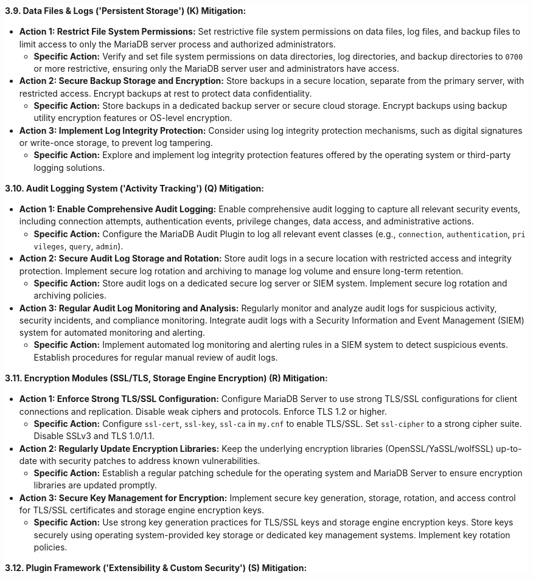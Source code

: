 **3.9. Data Files & Logs ('Persistent Storage') (K) Mitigation:**

*   **Action 1: Restrict File System Permissions:**  Set restrictive file system permissions on data files, log files, and backup files to limit access to only the MariaDB server process and authorized administrators.
    *   **Specific Action:**  Verify and set file system permissions on data directories, log directories, and backup directories to `0700` or more restrictive, ensuring only the MariaDB server user and administrators have access.
*   **Action 2: Secure Backup Storage and Encryption:**  Store backups in a secure location, separate from the primary server, with restricted access. Encrypt backups at rest to protect data confidentiality.
    *   **Specific Action:**  Store backups in a dedicated backup server or secure cloud storage. Encrypt backups using backup utility encryption features or OS-level encryption.
*   **Action 3: Implement Log Integrity Protection:**  Consider using log integrity protection mechanisms, such as digital signatures or write-once storage, to prevent log tampering.
    *   **Specific Action:**  Explore and implement log integrity protection features offered by the operating system or third-party logging solutions.

**3.10. Audit Logging System ('Activity Tracking') (Q) Mitigation:**

*   **Action 1: Enable Comprehensive Audit Logging:**  Enable comprehensive audit logging to capture all relevant security events, including connection attempts, authentication events, privilege changes, data access, and administrative actions.
    *   **Specific Action:**  Configure the MariaDB Audit Plugin to log all relevant event classes (e.g., `connection`, `authentication`, `privileges`, `query`, `admin`).
*   **Action 2: Secure Audit Log Storage and Rotation:**  Store audit logs in a secure location with restricted access and integrity protection. Implement secure log rotation and archiving to manage log volume and ensure long-term retention.
    *   **Specific Action:**  Store audit logs on a dedicated secure log server or SIEM system. Implement secure log rotation and archiving policies.
*   **Action 3: Regular Audit Log Monitoring and Analysis:**  Regularly monitor and analyze audit logs for suspicious activity, security incidents, and compliance monitoring. Integrate audit logs with a Security Information and Event Management (SIEM) system for automated monitoring and alerting.
    *   **Specific Action:**  Implement automated log monitoring and alerting rules in a SIEM system to detect suspicious events. Establish procedures for regular manual review of audit logs.

**3.11. Encryption Modules (SSL/TLS, Storage Engine Encryption) (R) Mitigation:**

*   **Action 1: Enforce Strong TLS/SSL Configuration:**  Configure MariaDB Server to use strong TLS/SSL configurations for client connections and replication. Disable weak ciphers and protocols. Enforce TLS 1.2 or higher.
    *   **Specific Action:**  Configure `ssl-cert`, `ssl-key`, `ssl-ca` in `my.cnf` to enable TLS/SSL. Set `ssl-cipher` to a strong cipher suite. Disable SSLv3 and TLS 1.0/1.1.
*   **Action 2: Regularly Update Encryption Libraries:**  Keep the underlying encryption libraries (OpenSSL/YaSSL/wolfSSL) up-to-date with security patches to address known vulnerabilities.
    *   **Specific Action:**  Establish a regular patching schedule for the operating system and MariaDB Server to ensure encryption libraries are updated promptly.
*   **Action 3: Secure Key Management for Encryption:**  Implement secure key generation, storage, rotation, and access control for TLS/SSL certificates and storage engine encryption keys.
    *   **Specific Action:**  Use strong key generation practices for TLS/SSL keys and storage engine encryption keys. Store keys securely using operating system-provided key storage or dedicated key management systems. Implement key rotation policies.

**3.12. Plugin Framework ('Extensibility & Custom Security') (S) Mitigation:**
